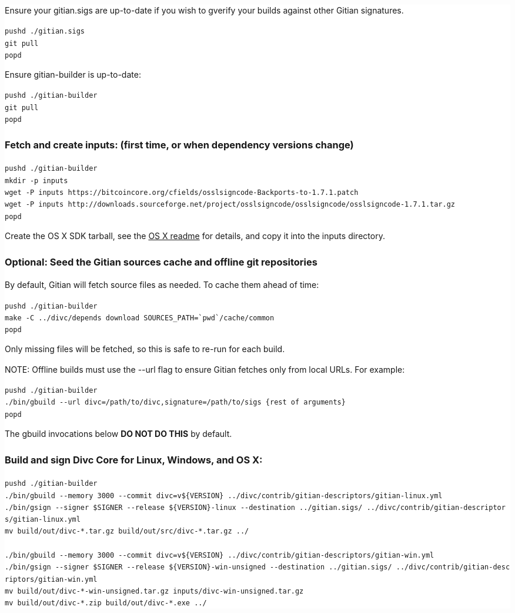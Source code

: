 Ensure your gitian.sigs are up-to-date if you wish to gverify your builds against other Gitian signatures.

    pushd ./gitian.sigs
    git pull
    popd

Ensure gitian-builder is up-to-date:

    pushd ./gitian-builder
    git pull
    popd

### Fetch and create inputs: (first time, or when dependency versions change)

    pushd ./gitian-builder
    mkdir -p inputs
    wget -P inputs https://bitcoincore.org/cfields/osslsigncode-Backports-to-1.7.1.patch
    wget -P inputs http://downloads.sourceforge.net/project/osslsigncode/osslsigncode/osslsigncode-1.7.1.tar.gz
    popd

Create the OS X SDK tarball, see the [OS X readme](README_osx.md) for details, and copy it into the inputs directory.

### Optional: Seed the Gitian sources cache and offline git repositories

By default, Gitian will fetch source files as needed. To cache them ahead of time:

    pushd ./gitian-builder
    make -C ../divc/depends download SOURCES_PATH=`pwd`/cache/common
    popd

Only missing files will be fetched, so this is safe to re-run for each build.

NOTE: Offline builds must use the --url flag to ensure Gitian fetches only from local URLs. For example:

    pushd ./gitian-builder
    ./bin/gbuild --url divc=/path/to/divc,signature=/path/to/sigs {rest of arguments}
    popd

The gbuild invocations below <b>DO NOT DO THIS</b> by default.

### Build and sign Divc Core for Linux, Windows, and OS X:

    pushd ./gitian-builder
    ./bin/gbuild --memory 3000 --commit divc=v${VERSION} ../divc/contrib/gitian-descriptors/gitian-linux.yml
    ./bin/gsign --signer $SIGNER --release ${VERSION}-linux --destination ../gitian.sigs/ ../divc/contrib/gitian-descriptors/gitian-linux.yml
    mv build/out/divc-*.tar.gz build/out/src/divc-*.tar.gz ../

    ./bin/gbuild --memory 3000 --commit divc=v${VERSION} ../divc/contrib/gitian-descriptors/gitian-win.yml
    ./bin/gsign --signer $SIGNER --release ${VERSION}-win-unsigned --destination ../gitian.sigs/ ../divc/contrib/gitian-descriptors/gitian-win.yml
    mv build/out/divc-*-win-unsigned.tar.gz inputs/divc-win-unsigned.tar.gz
    mv build/out/divc-*.zip build/out/divc-*.exe ../
